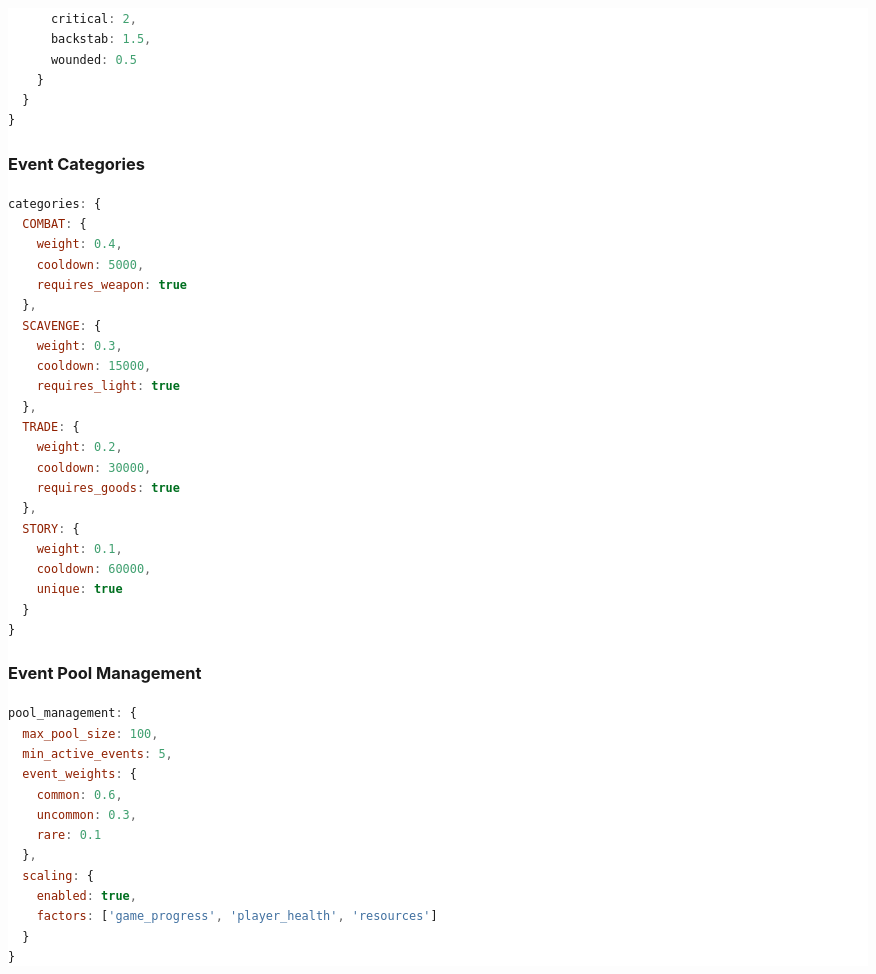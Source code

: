 ```javascript
      critical: 2,
      backstab: 1.5,
      wounded: 0.5
    }
  }
}
```

### Event Categories
```javascript
categories: {
  COMBAT: {
    weight: 0.4,
    cooldown: 5000,
    requires_weapon: true
  },
  SCAVENGE: {
    weight: 0.3,
    cooldown: 15000,
    requires_light: true
  },
  TRADE: {
    weight: 0.2,
    cooldown: 30000,
    requires_goods: true
  },
  STORY: {
    weight: 0.1,
    cooldown: 60000,
    unique: true
  }
}
```

### Event Pool Management
```javascript
pool_management: {
  max_pool_size: 100,
  min_active_events: 5,
  event_weights: {
    common: 0.6,
    uncommon: 0.3,
    rare: 0.1
  },
  scaling: {
    enabled: true,
    factors: ['game_progress', 'player_health', 'resources']
  }
}
```
